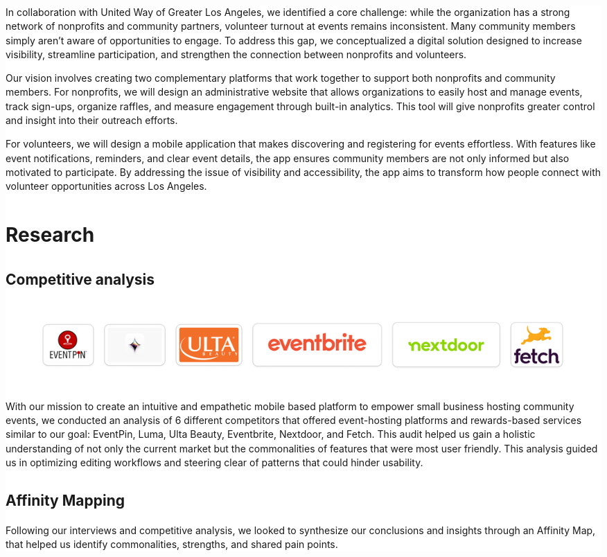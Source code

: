In collaboration with United Way of Greater Los Angeles, we identified a core challenge: while the organization has a strong network of nonprofits and community partners, volunteer turnout at events remains inconsistent. Many community members simply aren’t aware of opportunities to engage. To address this gap, we conceptualized a digital solution designed to increase visibility, streamline participation, and strengthen the connection between nonprofits and volunteers.

Our vision involves creating two complementary platforms that work together to support both nonprofits and community members. For nonprofits, we will design an administrative website that allows organizations to easily host and manage events, track sign-ups, organize raffles, and measure engagement through built-in analytics. This tool will give nonprofits greater control and insight into their outreach efforts.

For volunteers, we will design a mobile application that makes discovering and registering for events effortless. With features like event notifications, reminders, and clear event details, the app ensures community members are not only informed but also motivated to participate. By addressing the issue of visibility and accessibility, the app aims to transform how people connect with volunteer opportunities across Los Angeles.

# Research

## Competitive analysis

![Frame 2095597357.png](https://raw.githubusercontent.com/lablueprint/website/master/src/app/assets/images/projects/UW/Frame_2095597357%201.png)

With our mission to create an intuitive and empathetic mobile based platform to empower small business hosting community events, we conducted an analysis of 6 different competitors that offered event-hosting platforms and rewards-based services similar to our goal: EventPin, Luma, Ulta Beauty, Eventbrite, Nextdoor, and Fetch. This audit helped us gain a holistic understanding of not only the current market but the commonalities of features that were most user friendly. This analysis guided us in optimizing editing workflows and steering clear of patterns that could hinder usability.

## Affinity Mapping

Following our interviews and competitive analysis, we looked to synthesize our conclusions and insights through an Affinity Map, that helped us identify commonalities, strengths, and shared pain points. 
